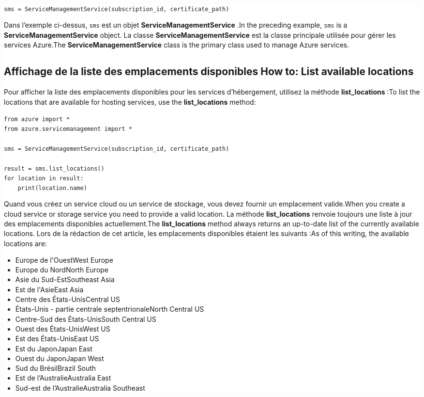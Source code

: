     sms = ServiceManagementService(subscription_id, certificate_path)

<span data-ttu-id="722b3-142">Dans l’exemple ci-dessus, `sms` est un objet **ServiceManagementService** .</span><span class="sxs-lookup"><span data-stu-id="722b3-142">In the preceding example, `sms` is a **ServiceManagementService** object.</span></span> <span data-ttu-id="722b3-143">La classe **ServiceManagementService** est la classe principale utilisée pour gérer les services Azure.</span><span class="sxs-lookup"><span data-stu-id="722b3-143">The **ServiceManagementService** class is the primary class used to manage Azure services.</span></span>

## <span data-ttu-id="722b3-144"><a name="ListAvailableLocations"> </a>Affichage de la liste des emplacements disponibles</span><span class="sxs-lookup"><span data-stu-id="722b3-144"><a name="ListAvailableLocations"> </a>How to: List available locations</span></span>
<span data-ttu-id="722b3-145">Pour afficher la liste des emplacements disponibles pour les services d’hébergement, utilisez la méthode **list\_locations** :</span><span class="sxs-lookup"><span data-stu-id="722b3-145">To list the locations that are available for hosting services, use the **list\_locations** method:</span></span>

    from azure import *
    from azure.servicemanagement import *

    sms = ServiceManagementService(subscription_id, certificate_path)

    result = sms.list_locations()
    for location in result:
        print(location.name)

<span data-ttu-id="722b3-146">Quand vous créez un service cloud ou un service de stockage, vous devez fournir un emplacement valide.</span><span class="sxs-lookup"><span data-stu-id="722b3-146">When you create a cloud service or storage service you need to provide a valid location.</span></span> <span data-ttu-id="722b3-147">La méthode **list\_locations** renvoie toujours une liste à jour des emplacements disponibles actuellement.</span><span class="sxs-lookup"><span data-stu-id="722b3-147">The **list\_locations** method always returns an up-to-date list of the currently available locations.</span></span> <span data-ttu-id="722b3-148">Lors de la rédaction de cet article, les emplacements disponibles étaient les suivants :</span><span class="sxs-lookup"><span data-stu-id="722b3-148">As of this writing, the available locations are:</span></span>

* <span data-ttu-id="722b3-149">Europe de l'Ouest</span><span class="sxs-lookup"><span data-stu-id="722b3-149">West Europe</span></span>
* <span data-ttu-id="722b3-150">Europe du Nord</span><span class="sxs-lookup"><span data-stu-id="722b3-150">North Europe</span></span>
* <span data-ttu-id="722b3-151">Asie du Sud-Est</span><span class="sxs-lookup"><span data-stu-id="722b3-151">Southeast Asia</span></span>
* <span data-ttu-id="722b3-152">Est de l'Asie</span><span class="sxs-lookup"><span data-stu-id="722b3-152">East Asia</span></span>
* <span data-ttu-id="722b3-153">Centre des États-Unis</span><span class="sxs-lookup"><span data-stu-id="722b3-153">Central US</span></span>
* <span data-ttu-id="722b3-154">États-Unis - partie centrale septentrionale</span><span class="sxs-lookup"><span data-stu-id="722b3-154">North Central US</span></span>
* <span data-ttu-id="722b3-155">Centre-Sud des États-Unis</span><span class="sxs-lookup"><span data-stu-id="722b3-155">South Central US</span></span>
* <span data-ttu-id="722b3-156">Ouest des États-Unis</span><span class="sxs-lookup"><span data-stu-id="722b3-156">West US</span></span>
* <span data-ttu-id="722b3-157">Est des États-Unis</span><span class="sxs-lookup"><span data-stu-id="722b3-157">East US</span></span>
* <span data-ttu-id="722b3-158">Est du Japon</span><span class="sxs-lookup"><span data-stu-id="722b3-158">Japan East</span></span>
* <span data-ttu-id="722b3-159">Ouest du Japon</span><span class="sxs-lookup"><span data-stu-id="722b3-159">Japan West</span></span>
* <span data-ttu-id="722b3-160">Sud du Brésil</span><span class="sxs-lookup"><span data-stu-id="722b3-160">Brazil South</span></span>
* <span data-ttu-id="722b3-161">Est de l’Australie</span><span class="sxs-lookup"><span data-stu-id="722b3-161">Australia East</span></span>
* <span data-ttu-id="722b3-162">Sud-est de l’Australie</span><span class="sxs-lookup"><span data-stu-id="722b3-162">Australia Southeast</span></span>